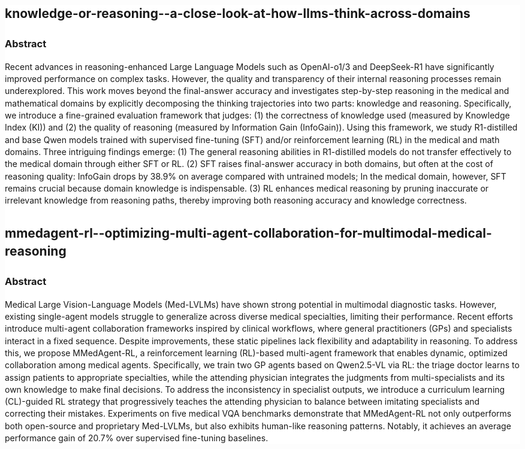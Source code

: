 
## knowledge-or-reasoning--a-close-look-at-how-llms-think-across-domains
### Abstract
Recent advances in reasoning-enhanced Large Language Models such as
OpenAI-o1/3 and DeepSeek-R1 have significantly improved performance on complex
tasks. However, the quality and transparency of their internal reasoning
processes remain underexplored. This work moves beyond the final-answer
accuracy and investigates step-by-step reasoning in the medical and
mathematical domains by explicitly decomposing the thinking trajectories into
two parts: knowledge and reasoning. Specifically, we introduce a fine-grained
evaluation framework that judges: (1) the correctness of knowledge used
(measured by Knowledge Index (KI)) and (2) the quality of reasoning (measured
by Information Gain (InfoGain)). Using this framework, we study R1-distilled
and base Qwen models trained with supervised fine-tuning (SFT) and/or
reinforcement learning (RL) in the medical and math domains. Three intriguing
findings emerge: (1) The general reasoning abilities in R1-distilled models do
not transfer effectively to the medical domain through either SFT or RL. (2)
SFT raises final-answer accuracy in both domains, but often at the cost of
reasoning quality: InfoGain drops by 38.9% on average compared with untrained
models; In the medical domain, however, SFT remains crucial because domain
knowledge is indispensable. (3) RL enhances medical reasoning by pruning
inaccurate or irrelevant knowledge from reasoning paths, thereby improving both
reasoning accuracy and knowledge correctness.


## mmedagent-rl--optimizing-multi-agent-collaboration-for-multimodal-medical-reasoning
### Abstract
Medical Large Vision-Language Models (Med-LVLMs) have shown strong potential
in multimodal diagnostic tasks. However, existing single-agent models struggle
to generalize across diverse medical specialties, limiting their performance.
Recent efforts introduce multi-agent collaboration frameworks inspired by
clinical workflows, where general practitioners (GPs) and specialists interact
in a fixed sequence. Despite improvements, these static pipelines lack
flexibility and adaptability in reasoning. To address this, we propose
MMedAgent-RL, a reinforcement learning (RL)-based multi-agent framework that
enables dynamic, optimized collaboration among medical agents. Specifically, we
train two GP agents based on Qwen2.5-VL via RL: the triage doctor learns to
assign patients to appropriate specialties, while the attending physician
integrates the judgments from multi-specialists and its own knowledge to make
final decisions. To address the inconsistency in specialist outputs, we
introduce a curriculum learning (CL)-guided RL strategy that progressively
teaches the attending physician to balance between imitating specialists and
correcting their mistakes. Experiments on five medical VQA benchmarks
demonstrate that MMedAgent-RL not only outperforms both open-source and
proprietary Med-LVLMs, but also exhibits human-like reasoning patterns.
Notably, it achieves an average performance gain of 20.7% over supervised
fine-tuning baselines.
